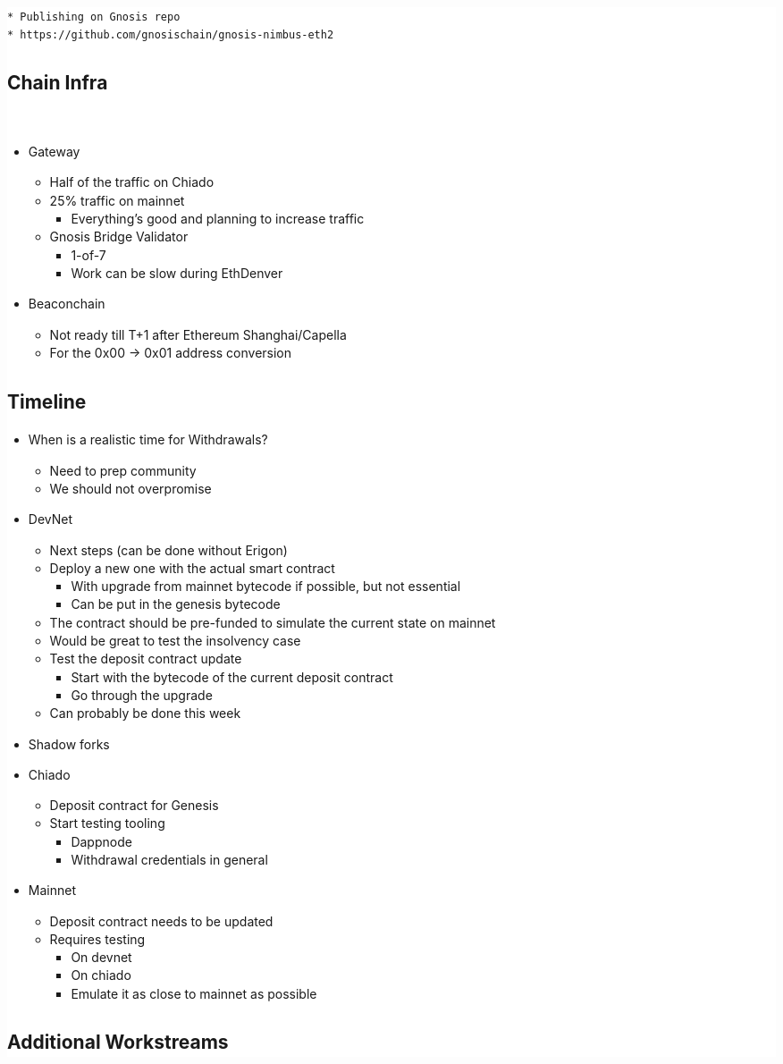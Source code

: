     * Publishing on Gnosis repo
    * https://github.com/gnosischain/gnosis-nimbus-eth2

## Chain Infra
‍
* Gateway‍

    * Half of the traffic on Chiado
    * 25% traffic on mainnet
        * Everything’s good and planning to increase traffic
    * Gnosis Bridge Validator
        * 1-of-7
        * Work can be slow during EthDenver

* Beaconchain

    * Not ready till T+1 after Ethereum Shanghai/Capella
    * For the 0x00 -> 0x01 address conversion

## Timeline
* When is a realistic time for Withdrawals?
    * Need to prep community
    * We should not overpromise‍
* DevNet

    * Next steps (can be done without Erigon)
    * Deploy a new one with the actual smart contract
        * With upgrade from mainnet bytecode if possible, but not essential
        * Can be put in the genesis bytecode
    * The contract should be pre-funded to simulate the current state on mainnet
    * Would be great to test the insolvency case
    * Test the deposit contract update
        * Start with the bytecode of the current deposit contract
        * Go through the upgrade
    * Can probably be done this week
* Shadow forks‍
* Chiado

    * Deposit contract for Genesis
    * Start testing tooling
        * Dappnode
        * Withdrawal credentials in general‍
* Mainnet‍

    * Deposit contract needs to be updated
    * Requires testing
        * On devnet
        * On chiado
        * Emulate it as close to mainnet as possible

## Additional Workstreams
